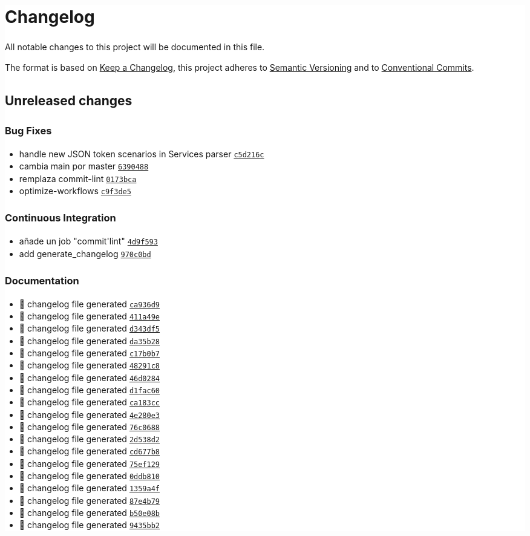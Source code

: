 # Changelog

All notable changes to this project will be documented in this file.

The format is based on [Keep a Changelog](https://keepachangelog.com/en/1.0.0/), this project adheres to [Semantic Versioning](https://semver.org/spec/v2.0.0.html) and to [Conventional Commits](https://www.conventionalcommits.org/en/v1.0.0/).

## Unreleased changes

### Bug Fixes
- handle new JSON token scenarios in Services parser [`c5d216c`](https://github.com/suitetecsa/sdk-kotlin/commit/c5d216c)
- cambia main por master [`6390488`](https://github.com/suitetecsa/sdk-kotlin/commit/6390488)
- remplaza commit-lint [`0173bca`](https://github.com/suitetecsa/sdk-kotlin/commit/0173bca)
- optimize-workflows [`c9f3de5`](https://github.com/suitetecsa/sdk-kotlin/commit/c9f3de5)

### Continuous Integration
- añade un job "commit'lint" [`4d9f593`](https://github.com/suitetecsa/sdk-kotlin/commit/4d9f593)
- add generate_changelog [`970c0bd`](https://github.com/suitetecsa/sdk-kotlin/commit/970c0bd)

### Documentation
- :robot: changelog file generated [`ca936d9`](https://github.com/suitetecsa/sdk-kotlin/commit/ca936d9)
- :robot: changelog file generated [`411a49e`](https://github.com/suitetecsa/sdk-kotlin/commit/411a49e)
- :robot: changelog file generated [`d343df5`](https://github.com/suitetecsa/sdk-kotlin/commit/d343df5)
- :robot: changelog file generated [`da35b28`](https://github.com/suitetecsa/sdk-kotlin/commit/da35b28)
- :robot: changelog file generated [`c17b0b7`](https://github.com/suitetecsa/sdk-kotlin/commit/c17b0b7)
- :robot: changelog file generated [`48291c8`](https://github.com/suitetecsa/sdk-kotlin/commit/48291c8)
- :robot: changelog file generated [`46d0284`](https://github.com/suitetecsa/sdk-kotlin/commit/46d0284)
- :robot: changelog file generated [`d1fac60`](https://github.com/suitetecsa/sdk-kotlin/commit/d1fac60)
- :robot: changelog file generated [`ca183cc`](https://github.com/suitetecsa/sdk-kotlin/commit/ca183cc)
- :robot: changelog file generated [`4e280e3`](https://github.com/suitetecsa/sdk-kotlin/commit/4e280e3)
- :robot: changelog file generated [`76c0688`](https://github.com/suitetecsa/sdk-kotlin/commit/76c0688)
- :robot: changelog file generated [`2d538d2`](https://github.com/suitetecsa/sdk-kotlin/commit/2d538d2)
- :robot: changelog file generated [`cd677b8`](https://github.com/suitetecsa/sdk-kotlin/commit/cd677b8)
- :robot: changelog file generated [`75ef129`](https://github.com/suitetecsa/sdk-kotlin/commit/75ef129)
- :robot: changelog file generated [`0ddb810`](https://github.com/suitetecsa/sdk-kotlin/commit/0ddb810)
- :robot: changelog file generated [`1359a4f`](https://github.com/suitetecsa/sdk-kotlin/commit/1359a4f)
- :robot: changelog file generated [`87e4b79`](https://github.com/suitetecsa/sdk-kotlin/commit/87e4b79)
- :robot: changelog file generated [`b50e08b`](https://github.com/suitetecsa/sdk-kotlin/commit/b50e08b)
- :robot: changelog file generated [`9435bb2`](https://github.com/suitetecsa/sdk-kotlin/commit/9435bb2)